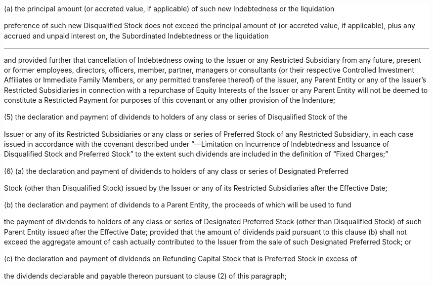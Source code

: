 (a) the principal amount (or accreted value, if applicable) of such new Indebtedness or the liquidation

preference of such new Disqualified Stock does not exceed the principal amount of (or accreted value, if
applicable), plus any accrued and unpaid interest on, the Subordinated Indebtedness or the liquidation


-----

and provided further that cancellation of Indebtedness owing to the Issuer or any Restricted Subsidiary from any future,
present or former employees, directors, officers, member, partner, managers or consultants (or their respective Controlled
Investment Affiliates or Immediate Family Members, or any permitted transferee thereof) of the Issuer, any Parent Entity or
any of the Issuer’s Restricted Subsidiaries in connection with a repurchase of Equity Interests of the Issuer or any Parent
Entity will not be deemed to constitute a Restricted Payment for purposes of this covenant or any other provision of the
Indenture;

(5) the declaration and payment of dividends to holders of any class or series of Disqualified Stock of the

Issuer or any of its Restricted Subsidiaries or any class or series of Preferred Stock of any Restricted Subsidiary, in
each case issued in accordance with the covenant described under “—Limitation on Incurrence of Indebtedness
and Issuance of Disqualified Stock and Preferred Stock” to the extent such dividends are included in the definition
of “Fixed Charges;”

(6) (a) the declaration and payment of dividends to holders of any class or series of Designated Preferred

Stock (other than Disqualified Stock) issued by the Issuer or any of its Restricted Subsidiaries after the Effective
Date;

(b) the declaration and payment of dividends to a Parent Entity, the proceeds of which will be used to fund

the payment of dividends to holders of any class or series of Designated Preferred Stock (other than Disqualified
Stock) of such Parent Entity issued after the Effective Date; provided that the amount of dividends paid pursuant to
this clause (b) shall not exceed the aggregate amount of cash actually contributed to the Issuer from the sale of
such Designated Preferred Stock; or

(c) the declaration and payment of dividends on Refunding Capital Stock that is Preferred Stock in excess of

the dividends declarable and payable thereon pursuant to clause (2) of this paragraph;
